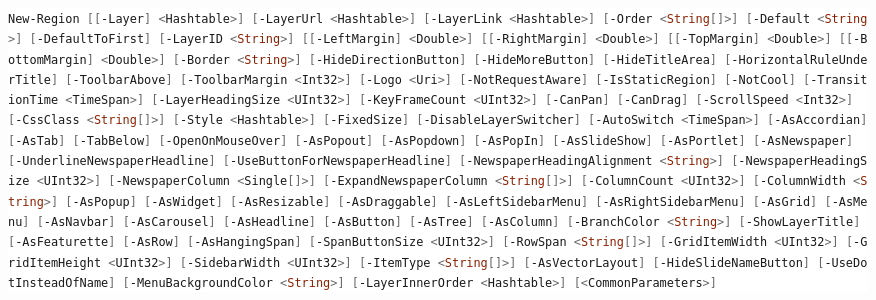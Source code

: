 ```PowerShell
```
```PowerShell
New-Region [[-Layer] <Hashtable>] [-LayerUrl <Hashtable>] [-LayerLink <Hashtable>] [-Order <String[]>] [-Default <String>] [-DefaultToFirst] [-LayerID <String>] [[-LeftMargin] <Double>] [[-RightMargin] <Double>] [[-TopMargin] <Double>] [[-BottomMargin] <Double>] [-Border <String>] [-HideDirectionButton] [-HideMoreButton] [-HideTitleArea] [-HorizontalRuleUnderTitle] [-ToolbarAbove] [-ToolbarMargin <Int32>] [-Logo <Uri>] [-NotRequestAware] [-IsStaticRegion] [-NotCool] [-TransitionTime <TimeSpan>] [-LayerHeadingSize <UInt32>] [-KeyFrameCount <UInt32>] [-CanPan] [-CanDrag] [-ScrollSpeed <Int32>] [-CssClass <String[]>] [-Style <Hashtable>] [-FixedSize] [-DisableLayerSwitcher] [-AutoSwitch <TimeSpan>] [-AsAccordian] [-AsTab] [-TabBelow] [-OpenOnMouseOver] [-AsPopout] [-AsPopdown] [-AsPopIn] [-AsSlideShow] [-AsPortlet] [-AsNewspaper] [-UnderlineNewspaperHeadline] [-UseButtonForNewspaperHeadline] [-NewspaperHeadingAlignment <String>] [-NewspaperHeadingSize <UInt32>] [-NewspaperColumn <Single[]>] [-ExpandNewspaperColumn <String[]>] [-ColumnCount <UInt32>] [-ColumnWidth <String>] [-AsPopup] [-AsWidget] [-AsResizable] [-AsDraggable] [-AsLeftSidebarMenu] [-AsRightSidebarMenu] [-AsGrid] [-AsMenu] [-AsNavbar] [-AsCarousel] [-AsHeadline] [-AsButton] [-AsTree] [-AsColumn] [-BranchColor <String>] [-ShowLayerTitle] [-AsFeaturette] [-AsRow] [-AsHangingSpan] [-SpanButtonSize <UInt32>] [-RowSpan <String[]>] [-GridItemWidth <UInt32>] [-GridItemHeight <UInt32>] [-SidebarWidth <UInt32>] [-ItemType <String[]>] [-AsVectorLayout] [-HideSlideNameButton] [-UseDotInsteadOfName] [-MenuBackgroundColor <String>] [-LayerInnerOrder <Hashtable>] [<CommonParameters>]
```
